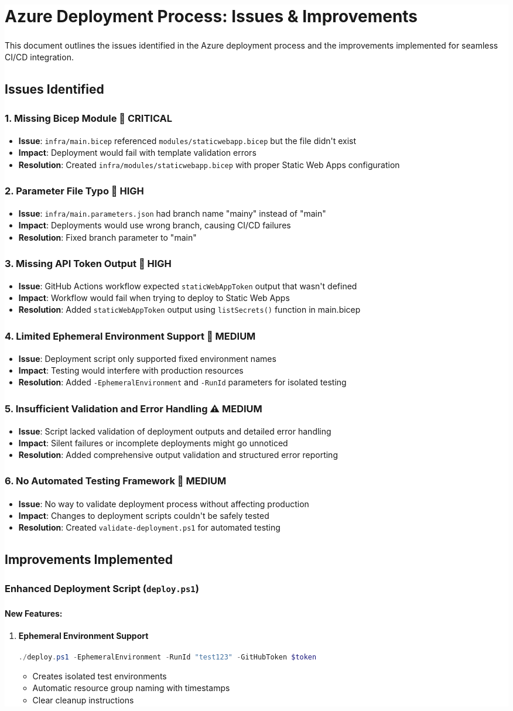 # Azure Deployment Process: Issues & Improvements

This document outlines the issues identified in the Azure deployment process and the improvements implemented for seamless CI/CD integration.

## Issues Identified

### 1. Missing Bicep Module 🚨 **CRITICAL**
- **Issue**: `infra/main.bicep` referenced `modules/staticwebapp.bicep` but the file didn't exist
- **Impact**: Deployment would fail with template validation errors
- **Resolution**: Created `infra/modules/staticwebapp.bicep` with proper Static Web Apps configuration

### 2. Parameter File Typo 🐛 **HIGH**
- **Issue**: `infra/main.parameters.json` had branch name "mainy" instead of "main"
- **Impact**: Deployments would use wrong branch, causing CI/CD failures
- **Resolution**: Fixed branch parameter to "main"

### 3. Missing API Token Output 🔑 **HIGH**
- **Issue**: GitHub Actions workflow expected `staticWebAppToken` output that wasn't defined
- **Impact**: Workflow would fail when trying to deploy to Static Web Apps
- **Resolution**: Added `staticWebAppToken` output using `listSecrets()` function in main.bicep

### 4. Limited Ephemeral Environment Support 🧪 **MEDIUM**
- **Issue**: Deployment script only supported fixed environment names
- **Impact**: Testing would interfere with production resources
- **Resolution**: Added `-EphemeralEnvironment` and `-RunId` parameters for isolated testing

### 5. Insufficient Validation and Error Handling ⚠️ **MEDIUM**
- **Issue**: Script lacked validation of deployment outputs and detailed error handling
- **Impact**: Silent failures or incomplete deployments might go unnoticed
- **Resolution**: Added comprehensive output validation and structured error reporting

### 6. No Automated Testing Framework 🔬 **MEDIUM**
- **Issue**: No way to validate deployment process without affecting production
- **Impact**: Changes to deployment scripts couldn't be safely tested
- **Resolution**: Created `validate-deployment.ps1` for automated testing

## Improvements Implemented

### Enhanced Deployment Script (`deploy.ps1`)

#### New Features:
1. **Ephemeral Environment Support**
   ```powershell
   ./deploy.ps1 -EphemeralEnvironment -RunId "test123" -GitHubToken $token
   ```
   - Creates isolated test environments
   - Automatic resource group naming with timestamps
   - Clear cleanup instructions
